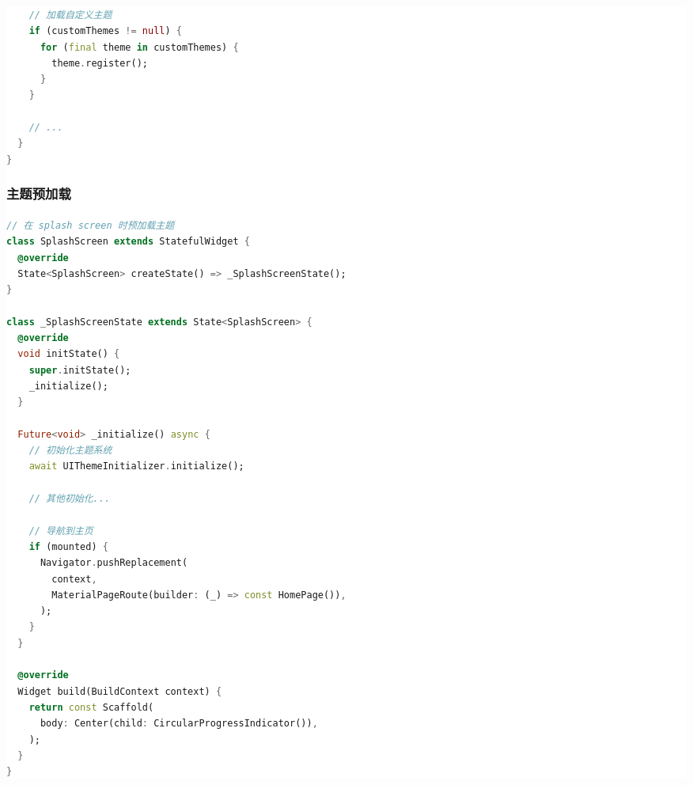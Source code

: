 ```dart
    // 加载自定义主题
    if (customThemes != null) {
      for (final theme in customThemes) {
        theme.register();
      }
    }
    
    // ...
  }
}
```

### 主题预加载

```dart
// 在 splash screen 时预加载主题
class SplashScreen extends StatefulWidget {
  @override
  State<SplashScreen> createState() => _SplashScreenState();
}

class _SplashScreenState extends State<SplashScreen> {
  @override
  void initState() {
    super.initState();
    _initialize();
  }
  
  Future<void> _initialize() async {
    // 初始化主题系统
    await UIThemeInitializer.initialize();
    
    // 其他初始化...
    
    // 导航到主页
    if (mounted) {
      Navigator.pushReplacement(
        context,
        MaterialPageRoute(builder: (_) => const HomePage()),
      );
    }
  }
  
  @override
  Widget build(BuildContext context) {
    return const Scaffold(
      body: Center(child: CircularProgressIndicator()),
    );
  }
}
```
